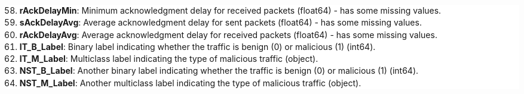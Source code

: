 58. **rAckDelayMin**: Minimum acknowledgment delay for received packets (float64) - has some missing values.
59. **sAckDelayAvg**: Average acknowledgment delay for sent packets (float64) - has some missing values.
60. **rAckDelayAvg**: Average acknowledgment delay for received packets (float64) - has some missing values.
61. **IT_B_Label**: Binary label indicating whether the traffic is benign (0) or malicious (1) (int64).
62. **IT_M_Label**: Multiclass label indicating the type of malicious traffic (object).
63. **NST_B_Label**: Another binary label indicating whether the traffic is benign (0) or malicious (1) (int64).
64. **NST_M_Label**: Another multiclass label indicating the type of malicious traffic (object).